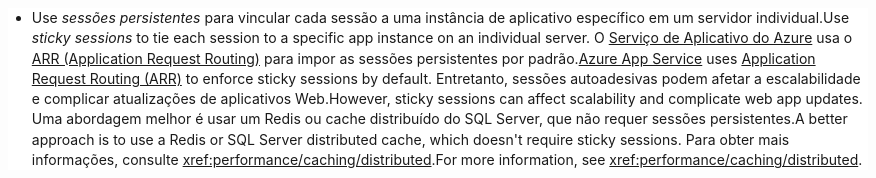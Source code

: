 * <span data-ttu-id="3b42a-416">Use *sessões persistentes* para vincular cada sessão a uma instância de aplicativo específico em um servidor individual.</span><span class="sxs-lookup"><span data-stu-id="3b42a-416">Use *sticky sessions* to tie each session to a specific app instance on an individual server.</span></span> <span data-ttu-id="3b42a-417">O [Serviço de Aplicativo do Azure](https://azure.microsoft.com/services/app-service/) usa o [ARR (Application Request Routing)](/iis/extensions/planning-for-arr/using-the-application-request-routing-module) para impor as sessões persistentes por padrão.</span><span class="sxs-lookup"><span data-stu-id="3b42a-417">[Azure App Service](https://azure.microsoft.com/services/app-service/) uses [Application Request Routing (ARR)](/iis/extensions/planning-for-arr/using-the-application-request-routing-module) to enforce sticky sessions by default.</span></span> <span data-ttu-id="3b42a-418">Entretanto, sessões autoadesivas podem afetar a escalabilidade e complicar atualizações de aplicativos Web.</span><span class="sxs-lookup"><span data-stu-id="3b42a-418">However, sticky sessions can affect scalability and complicate web app updates.</span></span> <span data-ttu-id="3b42a-419">Uma abordagem melhor é usar um Redis ou cache distribuído do SQL Server, que não requer sessões persistentes.</span><span class="sxs-lookup"><span data-stu-id="3b42a-419">A better approach is to use a Redis or SQL Server distributed cache, which doesn't require sticky sessions.</span></span> <span data-ttu-id="3b42a-420">Para obter mais informações, consulte <xref:performance/caching/distributed>.</span><span class="sxs-lookup"><span data-stu-id="3b42a-420">For more information, see <xref:performance/caching/distributed>.</span></span>

